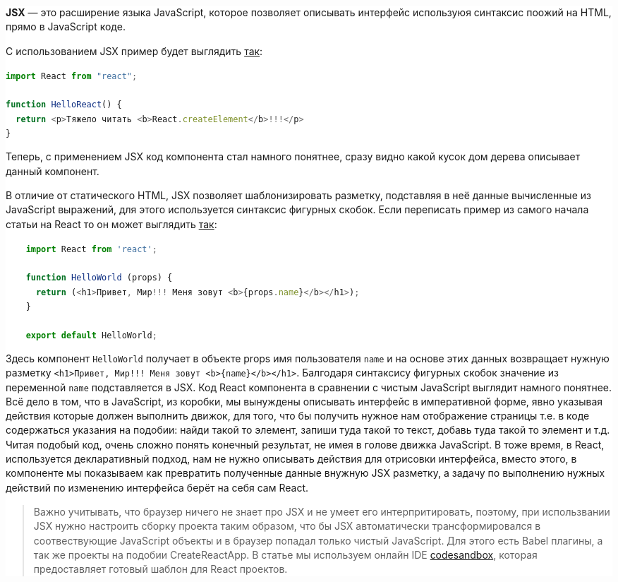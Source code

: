 **JSX** — это расширение языка JavaScript, которое позволяет описывать интерфейс используюя синтаксис поожий на HTML, прямо
в JavaScript коде.

С использованием JSX пример будет выглядить [так](https://codesandbox.io/s/3-1-1-forked-j20tdm?file=/src/hello-react.js):

```js
import React from "react";

function HelloReact() {
  return <p>Тяжело читать <b>React.createElement</b>!!!</p>
}
```
Теперь, с применением JSX код компонента стал намного понятнее, сразу видно какой кусок дом дерева описывает данный компонент.

В отличие от статического HTML, JSX позволяет шаблонизировать разметку, подставляя в неё данные вычисленные из
JavaScript выражений, для этого используется синтаксис фигурных скобок. Если переписать пример из самого начала статьи
на React то он может выглядить [так](https://codesandbox.io/s/3-1-1-forked-6k2cnx?file=/src/hello-world.js:50-54):

```js
    import React from 'react';
    
    function HelloWorld (props) {
      return (<h1>Привет, Мир!!! Меня зовут <b>{props.name}</b></h1>);
    }
    
    export default HelloWorld;
```
Здесь компонент ```HelloWorld``` получает в объекте props имя пользователя ```name``` и на основе этих данных возвращает
нужную разметку ```<h1>Привет, Мир!!! Меня зовут <b>{name}</b></h1>```. Балгодаря синтаксису фигурных скобок значение
из переменной ```name``` подставляется в JSX. Код React компонента в сравнении с чистым JavaScript выглядит намного понятнее.
Всё дело в том, что в JavaScript, из коробки, мы вынуждены описывать интерфейс в императивной форме, явно указывая действия
которые должен выполнить движок, для того, что бы получить нужное нам отображение страницы т.е. в коде содержаться
указания на подобии: найди такой то элемент, запиши туда такой то текст, добавь туда такой то элемент и т.д.
Читая подобый код, очень сложно понять конечный результат, не имея в голове движка JavaScript. В тоже время, в React,
используется декларативный подход, нам не нужно описывать действия для отрисовки интерфейса, вместо этого,
в компоненте мы показываем как превратить полученные данные внужную JSX разметку, а задачу по выполнению нужных действий
по изменению интерфейса берёт на себя сам React.

> Важно учитывать, что браузер ничего не знает про JSX и не умеет его интерпритировать, поэтому, при использвании
> JSX нужно настроить сборку проекта таким образом, что бы JSX автоматически трансформировался в соотвествующие
> JavaScript объекты и в браузер попадал только чистый JavaScript. Для этого есть Babel плагины, а так же
> проекты на подобии CreateReactApp. В статье мы используем онлайн IDE [codesandbox](https://codesandbox.io/),
> которая предоставляет готовый шаблон для React проектов.
